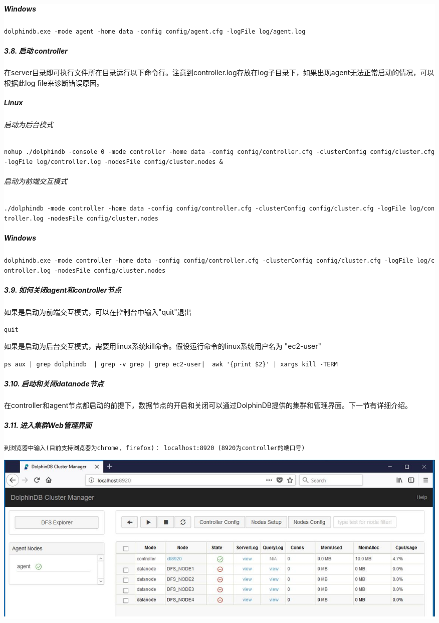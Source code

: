 ##### Windows
```
dolphindb.exe -mode agent -home data -config config/agent.cfg -logFile log/agent.log
```

##### 3.8. 启动 controller

在server目录即可执行文件所在目录运行以下命令行。注意到controller.log存放在log子目录下，如果出现agent无法正常启动的情况，可以根据此log file来诊断错误原因。

##### Linux

###### 启动为后台模式
```
nohup ./dolphindb -console 0 -mode controller -home data -config config/controller.cfg -clusterConfig config/cluster.cfg -logFile log/controller.log -nodesFile config/cluster.nodes &
```

###### 启动为前端交互模式
```
./dolphindb -mode controller -home data -config config/controller.cfg -clusterConfig config/cluster.cfg -logFile log/controller.log -nodesFile config/cluster.nodes
```

##### Windows
```
dolphindb.exe -mode controller -home data -config config/controller.cfg -clusterConfig config/cluster.cfg -logFile log/controller.log -nodesFile config/cluster.nodes
```

##### 3.9. 如何关闭agent和controller节点

如果是启动为前端交互模式，可以在控制台中输入"quit"退出

```
quit
```

如果是启动为后台交互模式，需要用linux系统kill命令。假设运行命令的linux系统用户名为 "ec2-user"
```
ps aux | grep dolphindb  | grep -v grep | grep ec2-user|  awk '{print $2}' | xargs kill -TERM
```

##### 3.10. 启动和关闭datanode节点
在controller和agent节点都启动的前提下，数据节点的开启和关闭可以通过DolphinDB提供的集群和管理界面。下一节有详细介绍。

##### 3.11. 进入集群Web管理界面

```
到浏览器中输入(目前支持浏览器为chrome, firefox)： localhost:8920 (8920为controller的端口号)
```
![](images/cluster_web.JPG)
